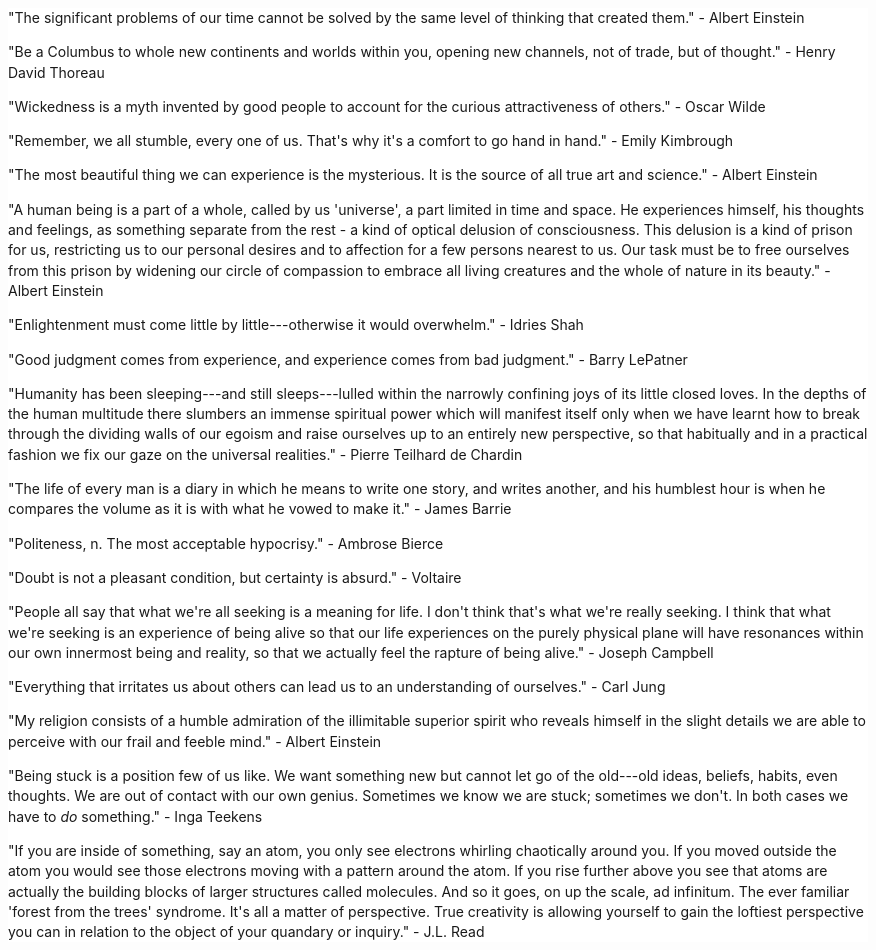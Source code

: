 "The significant problems of our time cannot be solved by the same level of thinking that created them." - Albert Einstein

"Be a Columbus to whole new continents and worlds within you, opening new channels, not of trade, but of thought." - Henry David Thoreau

"Wickedness is a myth invented by good people to account for the curious attractiveness of others." - Oscar Wilde

"Remember, we all stumble, every one of us. That's why it's a comfort to go hand in hand." - Emily Kimbrough

"The most beautiful thing we can experience is the mysterious. It is the source of all true art and science." - Albert Einstein

"A human being is a part of a whole, called by us 'universe', a part limited in time and space. He experiences himself, his thoughts and feelings, as something separate from the rest - a kind of optical delusion of consciousness. This delusion is a kind of prison for us, restricting us to our personal desires and to affection for a few persons nearest to us. Our task must be to free ourselves from this prison by widening our circle of compassion to embrace all living creatures and the whole of nature in its beauty." - Albert Einstein

"Enlightenment must come little by little---otherwise it would overwhelm." - Idries Shah
              
"Good judgment comes from experience, and experience comes from bad judgment." - Barry LePatner

"Humanity has been sleeping---and still sleeps---lulled within the narrowly confining joys of its little closed loves. In the depths of the human multitude there slumbers an immense spiritual power which will manifest itself only when we have learnt how to break through the dividing walls of our egoism and raise ourselves up to an entirely new perspective, so that habitually and in a practical fashion we fix our gaze on the universal realities." - Pierre Teilhard de Chardin

"The life of every man is a diary in which he means to write one story, and writes another, and his humblest hour is when he compares the volume as it is with what he vowed to make it." - James Barrie

"Politeness, n. The most acceptable hypocrisy." - Ambrose Bierce

"Doubt is not a pleasant condition, but certainty is absurd." - Voltaire

"People all say that what we're all seeking is a meaning for life. I don't think that's what we're really seeking. I think that what we're seeking is an experience of being alive so that our life experiences on the purely physical plane will have resonances within our own innermost being and reality, so that we actually feel the rapture of being alive." - Joseph Campbell

"Everything that irritates us about others can lead us to an understanding of ourselves." - Carl Jung

"My religion consists of a humble admiration of the illimitable superior spirit who reveals himself in the slight details we are able to perceive with our frail and feeble mind." - Albert Einstein

"Being stuck is a position few of us like. We want something new but cannot let go of the old---old ideas, beliefs, habits, even thoughts. We are out of contact with our own genius. Sometimes we know we are stuck; sometimes we don't. In both cases we have to *do* something." - Inga Teekens

"If you are inside of something, say an atom, you only see electrons whirling chaotically around you. If you moved outside the atom you would see those electrons moving with a pattern around the atom. If you rise further above you see that atoms are actually the building blocks of larger structures called molecules. And so it goes, on up the scale, ad infinitum. The ever familiar 'forest from the trees' syndrome. It's all a matter of perspective. True creativity is allowing yourself to gain the loftiest perspective you can in relation to the object of your quandary or inquiry." - J.L. Read
